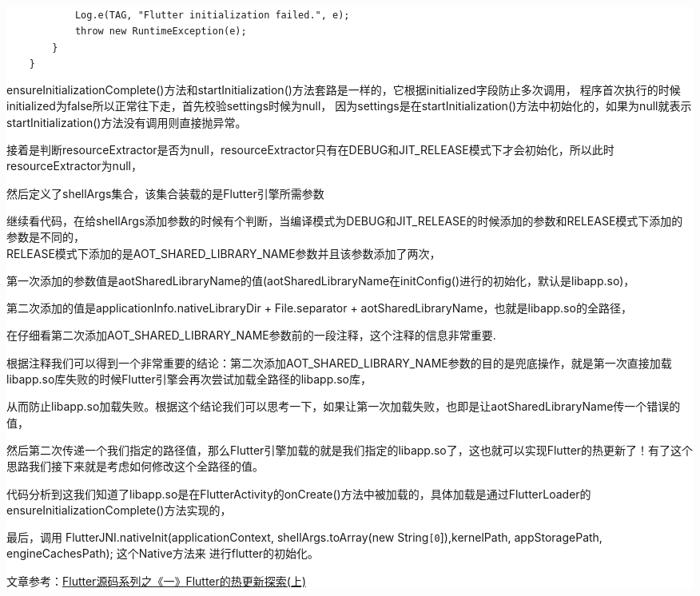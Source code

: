 ```
            Log.e(TAG, "Flutter initialization failed.", e);
            throw new RuntimeException(e);
        }
    }
```
ensureInitializationComplete()方法和startInitialization()方法套路是一样的，它根据initialized字段防止多次调用，
程序首次执行的时候initialized为false所以正常往下走，首先校验settings时候为null，
因为settings是在startInitialization()方法中初始化的，如果为null就表示startInitialization()方法没有调用则直接抛异常。

接着是判断resourceExtractor是否为null，resourceExtractor只有在DEBUG和JIT_RELEASE模式下才会初始化，所以此时resourceExtractor为null，

然后定义了shellArgs集合，该集合装载的是Flutter引擎所需参数

继续看代码，在给shellArgs添加参数的时候有个判断，当编译模式为DEBUG和JIT_RELEASE的时候添加的参数和RELEASE模式下添加的参数是不同的，  
RELEASE模式下添加的是AOT_SHARED_LIBRARY_NAME参数并且该参数添加了两次，

第一次添加的参数值是aotSharedLibraryName的值(aotSharedLibraryName在initConfig()进行的初始化，默认是libapp.so)，

第二次添加的值是applicationInfo.nativeLibraryDir + File.separator + aotSharedLibraryName，也就是libapp.so的全路径，

在仔细看第二次添加AOT_SHARED_LIBRARY_NAME参数前的一段注释，这个注释的信息非常重要.

根据注释我们可以得到一个非常重要的结论：第二次添加AOT_SHARED_LIBRARY_NAME参数的目的是兜底操作，就是第一次直接加载libapp.so库失败的时候Flutter引擎会再次尝试加载全路径的libapp.so库，

从而防止libapp.so加载失败。根据这个结论我们可以思考一下，如果让第一次加载失败，也即是让aotSharedLibraryName传一个错误的值，

然后第二次传递一个我们指定的路径值，那么Flutter引擎加载的就是我们指定的libapp.so了，这也就可以实现Flutter的热更新了！有了这个思路我们接下来就是考虑如何修改这个全路径的值。

代码分析到这我们知道了libapp.so是在FlutterActivity的onCreate()方法中被加载的，具体加载是通过FlutterLoader的ensureInitializationComplete()方法实现的，


最后，调用 FlutterJNI.nativeInit(applicationContext, shellArgs.toArray(new String`[0`]),kernelPath, appStoragePath, engineCachesPath); 这个Native方法来
进行flutter的初始化。

文章参考：[Flutter源码系列之《一》Flutter的热更新探索(上)](https://blog.csdn.net/llew2011/article/details/104075796)